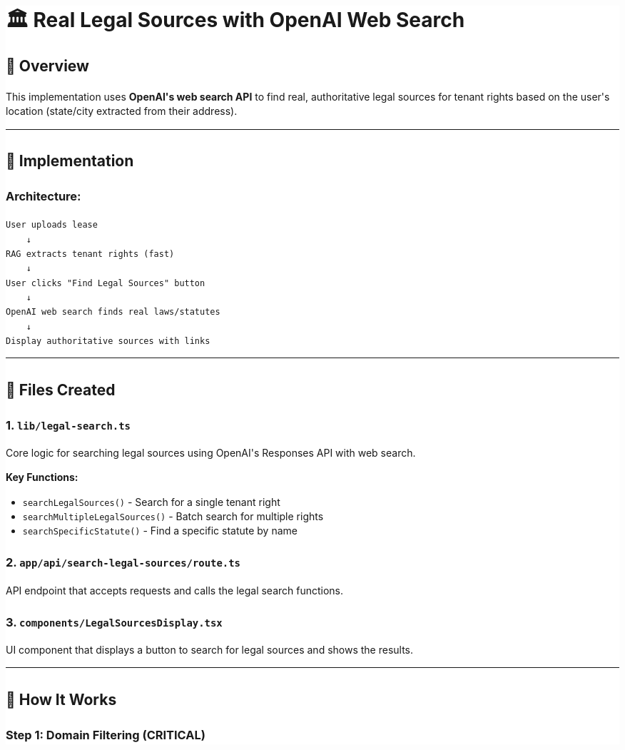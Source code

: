 # 🏛️ Real Legal Sources with OpenAI Web Search

## 🎯 Overview

This implementation uses **OpenAI's web search API** to find real, authoritative legal sources for tenant rights based on the user's location (state/city extracted from their address).

---

## 🔧 Implementation

### **Architecture:**

```
User uploads lease
    ↓
RAG extracts tenant rights (fast)
    ↓
User clicks "Find Legal Sources" button
    ↓
OpenAI web search finds real laws/statutes
    ↓
Display authoritative sources with links
```

---

## 📁 Files Created

### 1. **`lib/legal-search.ts`**
Core logic for searching legal sources using OpenAI's Responses API with web search.

**Key Functions:**
- `searchLegalSources()` - Search for a single tenant right
- `searchMultipleLegalSources()` - Batch search for multiple rights
- `searchSpecificStatute()` - Find a specific statute by name

### 2. **`app/api/search-legal-sources/route.ts`**
API endpoint that accepts requests and calls the legal search functions.

### 3. **`components/LegalSourcesDisplay.tsx`**
UI component that displays a button to search for legal sources and shows the results.

---

## 🎨 How It Works

### **Step 1: Domain Filtering (CRITICAL)**
